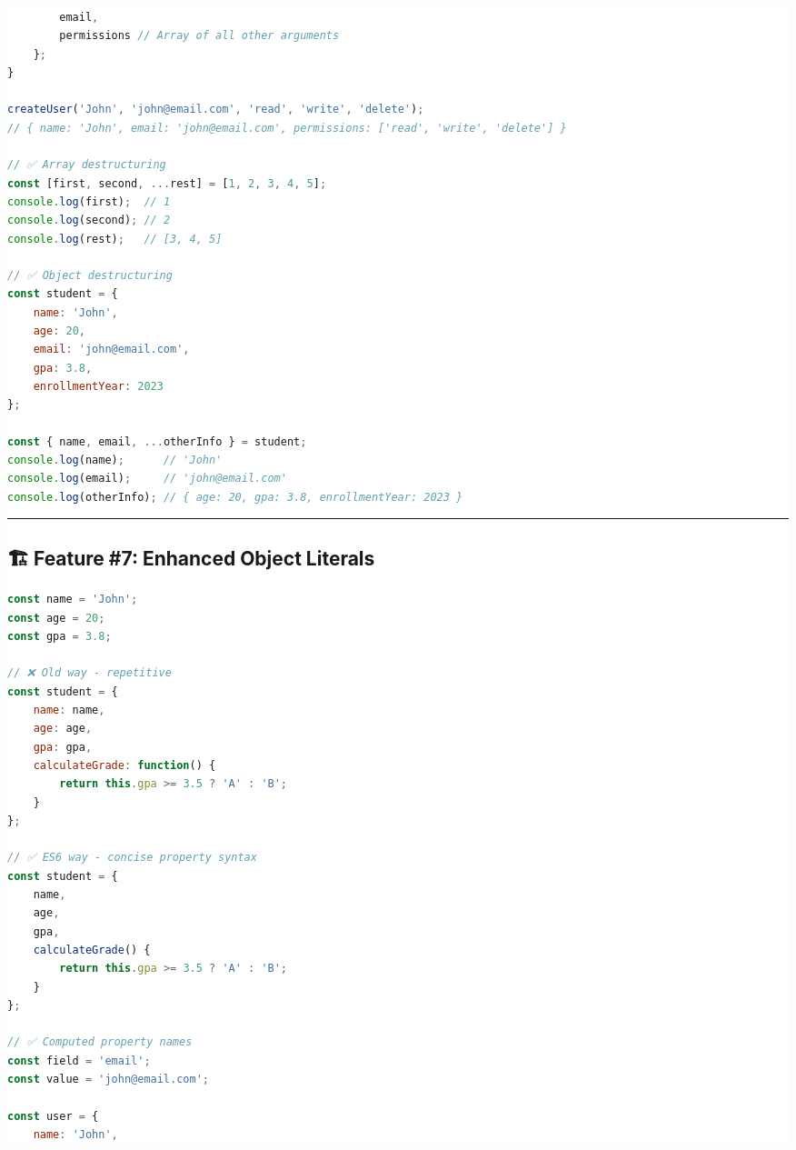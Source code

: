 ```javascript
        email,
        permissions // Array of all other arguments
    };
}

createUser('John', 'john@email.com', 'read', 'write', 'delete');
// { name: 'John', email: 'john@email.com', permissions: ['read', 'write', 'delete'] }

// ✅ Array destructuring
const [first, second, ...rest] = [1, 2, 3, 4, 5];
console.log(first);  // 1
console.log(second); // 2
console.log(rest);   // [3, 4, 5]

// ✅ Object destructuring
const student = {
    name: 'John',
    age: 20,
    email: 'john@email.com',
    gpa: 3.8,
    enrollmentYear: 2023
};

const { name, email, ...otherInfo } = student;
console.log(name);      // 'John'
console.log(email);     // 'john@email.com'
console.log(otherInfo); // { age: 20, gpa: 3.8, enrollmentYear: 2023 }
```

---

## 🏗️ Feature #7: Enhanced Object Literals
```javascript
const name = 'John';
const age = 20;
const gpa = 3.8;

// ❌ Old way - repetitive
const student = {
    name: name,
    age: age,
    gpa: gpa,
    calculateGrade: function() {
        return this.gpa >= 3.5 ? 'A' : 'B';
    }
};

// ✅ ES6 way - concise property syntax
const student = {
    name,
    age,
    gpa,
    calculateGrade() {
        return this.gpa >= 3.5 ? 'A' : 'B';
    }
};

// ✅ Computed property names
const field = 'email';
const value = 'john@email.com';

const user = {
    name: 'John',
```